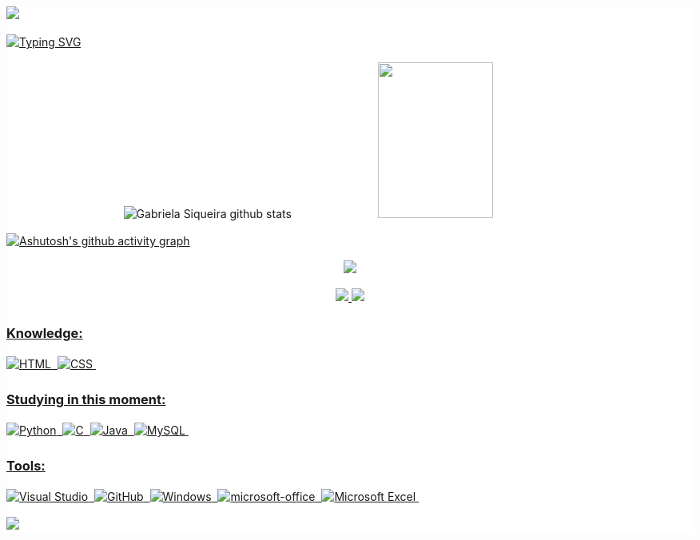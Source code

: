 <img width=100% src="https://capsule-render.vercel.app/api?type=waving&color=BA55D3&height=120&section=header"/>

[![Typing SVG](https://readme-typing-svg.herokuapp.com/?color=BA55D3&size=35&center=true&vCenter=true&width=1000&lines=HELLO,+MY+NAME+is+Gabriela+Siqueira;I'm+19+years+old;I+am+from+Brasília,+DF;I+study+computer+science;Be+Welcome!+:%29)](https://git.io/typing-svg)

<div align="center">  
  <img width="49%" height="195px" src="https://github-readme-stats.vercel.app/api?username=gabriela-vitor&show_icons=true&count_private=true&hide_border=true&title_color=BA55D3&icon_color=BA55D3&text_color=FFFFFF&bg_color=0d1117" alt="Gabriela Siqueira github stats" /> 
  <img width="41%" height="195px" src="https://github-readme-stats.vercel.app/api/top-langs/?username=gabriela-vitor&layout=compact&hide_border=true&title_color=BA55D3&text_color=BA55D3&bg_color=0d1117" />
</div>

[![Ashutosh's github activity graph](https://github-readme-activity-graph.vercel.app/graph?username=gabriela-vitor&bg_color=131112&color=8d5591&line=da70d6&point=f8f8ff&area=true&hide_border=true)](https://github.com/ashutosh00710/github-readme-activity-graph)

<p align="center">
  <img src="https://github-profile-trophy.vercel.app/?username=gabriela-vitor&theme=dracula&row=2&no-bg=true&column=3&margin-w=15&margin-h=15" />
</p>

<div align="center">  
<a href="https://www.instagram.com/gabbi_vvs/" target="_blank"><img src="https://img.shields.io/badge/-Instagram-F8F8FF?style=for-the-badge&logo=instagram&logoColor=black"</a>
 <a href="mailto:gabriela.vitor2004@gmail.com"><img src="https://img.shields.io/badge/Gmail-F8F8FF?style=for-the-badge&logo=gmail&logoColor=black"</a>
</div> 

### Knowledge:
![HTML](https://img.shields.io/badge/-HTML-0D1117?style=for-the-badge&logo=html5&labelColor=0D1117)&nbsp;
![CSS](https://img.shields.io/badge/-CSS-0D1117?style=for-the-badge&logo=CSS3&logoColor=1572B6&labelColor=0D1117)&nbsp;

### Studying in this moment:
![Python](https://img.shields.io/badge/-python-0D1117?style=for-the-badge&logo=python&logoColor=1572B6&labelColor=0D1117)&nbsp;
![C](https://img.shields.io/badge/C-0D1117?style=for-the-badge&logo=c&logoColor=white)&nbsp;
![Java](https://img.shields.io/badge/Java-0D1117?style=for-the-badge&logo=openjdk&logoColor=white)&nbsp;
![MySQL](https://img.shields.io/badge/MySQL-0D1117?style=for-the-badge&logo=openjdk&logoColor=white)&nbsp;


### Tools:
![Visual Studio](https://img.shields.io/badge/-Visual%20Studio-0D1117?style=for-the-badge&logo=visual-studio&logoColor=C8A2C8&labelColor=0D1117)&nbsp;
![GitHub](https://img.shields.io/badge/-GitHub-0D1117?style=for-the-badge&logo=github&labelColor=0D1117)&nbsp;
![Windows](https://img.shields.io/badge/-Windows-0D1117?style=for-the-badge&logo=windows&labelColor=0D1117)&nbsp;
![microsoft-office](https://img.shields.io/badge/-microsoft_office-0D1117?style=for-the-badge&logo=microsoft-office&labelColor=0D1117)&nbsp;
![Microsoft Excel](https://img.shields.io/badge/-microsoft_excel-0D1117?style=for-the-badge&logo=microsoft-excel&labelColor=0D1117)&nbsp;


<img width=100% src="https://capsule-render.vercel.app/api?type=waving&color=BA55D3&height=120&section=footer"/>

